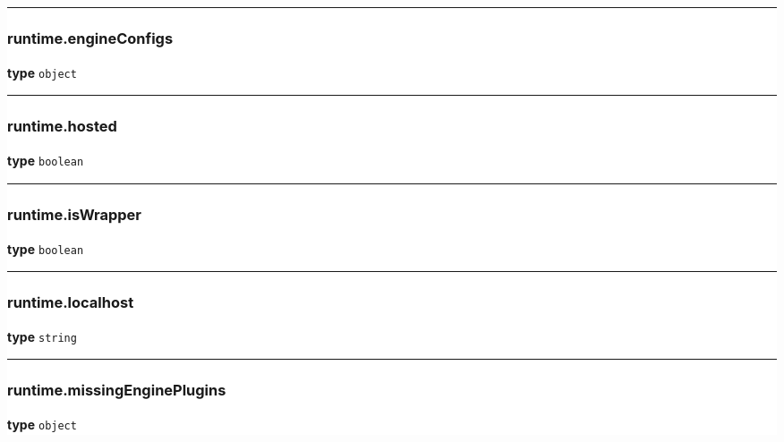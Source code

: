 




---
### runtime.engineConfigs



**type** `object`








---
### runtime.hosted



**type** `boolean`








---
### runtime.isWrapper



**type** `boolean`








---
### runtime.localhost



**type** `string`








---
### runtime.missingEnginePlugins



**type** `object`




